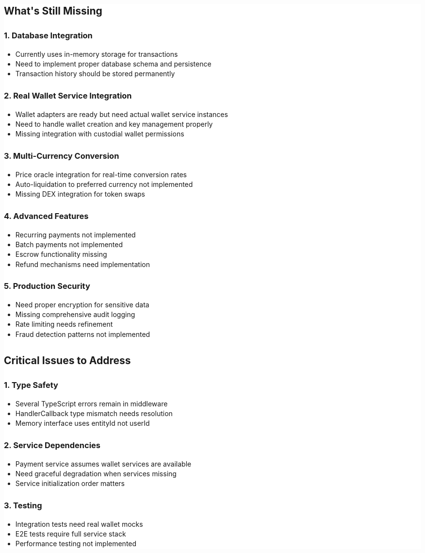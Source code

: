## What's Still Missing

### 1. **Database Integration**

- Currently uses in-memory storage for transactions
- Need to implement proper database schema and persistence
- Transaction history should be stored permanently

### 2. **Real Wallet Service Integration**

- Wallet adapters are ready but need actual wallet service instances
- Need to handle wallet creation and key management properly
- Missing integration with custodial wallet permissions

### 3. **Multi-Currency Conversion**

- Price oracle integration for real-time conversion rates
- Auto-liquidation to preferred currency not implemented
- Missing DEX integration for token swaps

### 4. **Advanced Features**

- Recurring payments not implemented
- Batch payments not implemented
- Escrow functionality missing
- Refund mechanisms need implementation

### 5. **Production Security**

- Need proper encryption for sensitive data
- Missing comprehensive audit logging
- Rate limiting needs refinement
- Fraud detection patterns not implemented

## Critical Issues to Address

### 1. **Type Safety**

- Several TypeScript errors remain in middleware
- HandlerCallback type mismatch needs resolution
- Memory interface uses entityId not userId

### 2. **Service Dependencies**

- Payment service assumes wallet services are available
- Need graceful degradation when services missing
- Service initialization order matters

### 3. **Testing**

- Integration tests need real wallet mocks
- E2E tests require full service stack
- Performance testing not implemented
